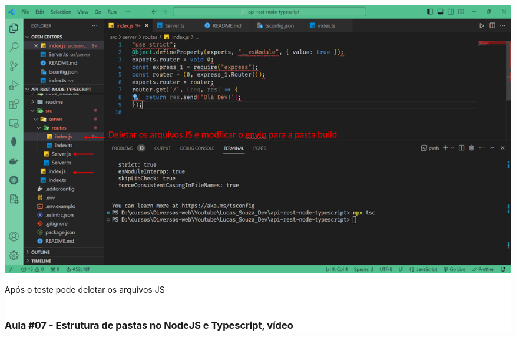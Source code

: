 ![Alt text](readme/img/image-10.png)

Após o teste pode deletar os arquivos JS

---

### **Aula #07 - Estrutura de pastas no NodeJS e Typescript, vídeo**
